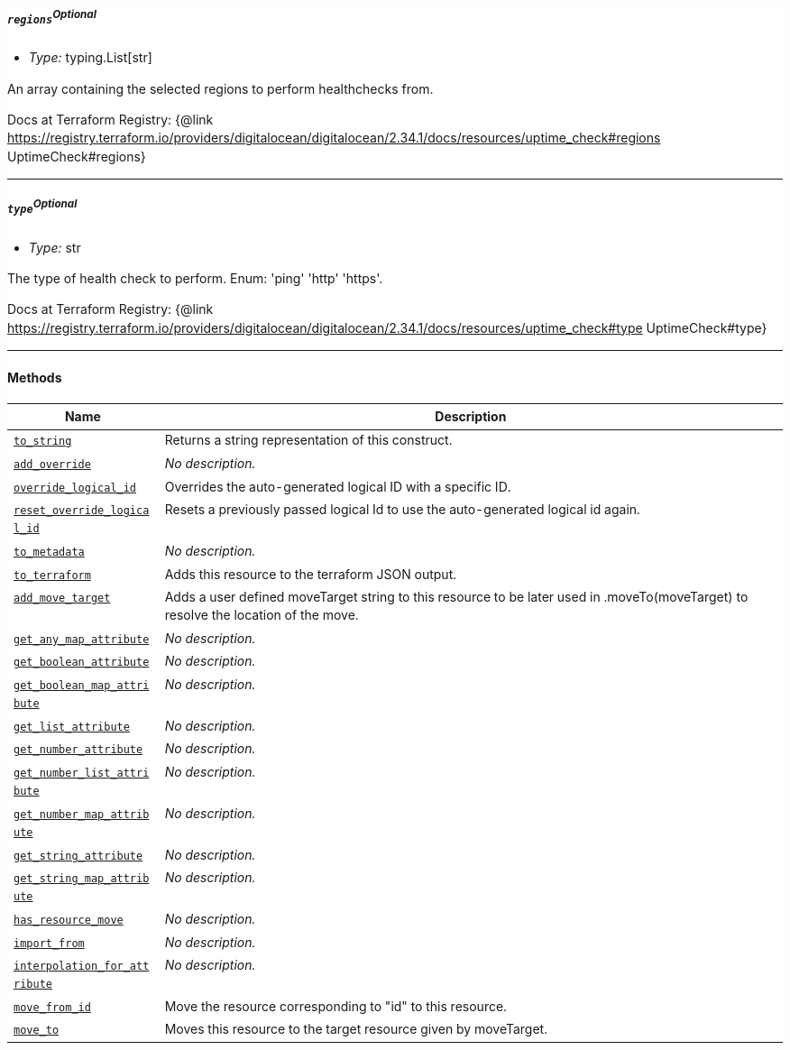 
##### `regions`<sup>Optional</sup> <a name="regions" id="@cdktf/provider-digitalocean.uptimeCheck.UptimeCheck.Initializer.parameter.regions"></a>

- *Type:* typing.List[str]

An array containing the selected regions to perform healthchecks from.

Docs at Terraform Registry: {@link https://registry.terraform.io/providers/digitalocean/digitalocean/2.34.1/docs/resources/uptime_check#regions UptimeCheck#regions}

---

##### `type`<sup>Optional</sup> <a name="type" id="@cdktf/provider-digitalocean.uptimeCheck.UptimeCheck.Initializer.parameter.type"></a>

- *Type:* str

The type of health check to perform. Enum: 'ping' 'http' 'https'.

Docs at Terraform Registry: {@link https://registry.terraform.io/providers/digitalocean/digitalocean/2.34.1/docs/resources/uptime_check#type UptimeCheck#type}

---

#### Methods <a name="Methods" id="Methods"></a>

| **Name** | **Description** |
| --- | --- |
| <code><a href="#@cdktf/provider-digitalocean.uptimeCheck.UptimeCheck.toString">to_string</a></code> | Returns a string representation of this construct. |
| <code><a href="#@cdktf/provider-digitalocean.uptimeCheck.UptimeCheck.addOverride">add_override</a></code> | *No description.* |
| <code><a href="#@cdktf/provider-digitalocean.uptimeCheck.UptimeCheck.overrideLogicalId">override_logical_id</a></code> | Overrides the auto-generated logical ID with a specific ID. |
| <code><a href="#@cdktf/provider-digitalocean.uptimeCheck.UptimeCheck.resetOverrideLogicalId">reset_override_logical_id</a></code> | Resets a previously passed logical Id to use the auto-generated logical id again. |
| <code><a href="#@cdktf/provider-digitalocean.uptimeCheck.UptimeCheck.toMetadata">to_metadata</a></code> | *No description.* |
| <code><a href="#@cdktf/provider-digitalocean.uptimeCheck.UptimeCheck.toTerraform">to_terraform</a></code> | Adds this resource to the terraform JSON output. |
| <code><a href="#@cdktf/provider-digitalocean.uptimeCheck.UptimeCheck.addMoveTarget">add_move_target</a></code> | Adds a user defined moveTarget string to this resource to be later used in .moveTo(moveTarget) to resolve the location of the move. |
| <code><a href="#@cdktf/provider-digitalocean.uptimeCheck.UptimeCheck.getAnyMapAttribute">get_any_map_attribute</a></code> | *No description.* |
| <code><a href="#@cdktf/provider-digitalocean.uptimeCheck.UptimeCheck.getBooleanAttribute">get_boolean_attribute</a></code> | *No description.* |
| <code><a href="#@cdktf/provider-digitalocean.uptimeCheck.UptimeCheck.getBooleanMapAttribute">get_boolean_map_attribute</a></code> | *No description.* |
| <code><a href="#@cdktf/provider-digitalocean.uptimeCheck.UptimeCheck.getListAttribute">get_list_attribute</a></code> | *No description.* |
| <code><a href="#@cdktf/provider-digitalocean.uptimeCheck.UptimeCheck.getNumberAttribute">get_number_attribute</a></code> | *No description.* |
| <code><a href="#@cdktf/provider-digitalocean.uptimeCheck.UptimeCheck.getNumberListAttribute">get_number_list_attribute</a></code> | *No description.* |
| <code><a href="#@cdktf/provider-digitalocean.uptimeCheck.UptimeCheck.getNumberMapAttribute">get_number_map_attribute</a></code> | *No description.* |
| <code><a href="#@cdktf/provider-digitalocean.uptimeCheck.UptimeCheck.getStringAttribute">get_string_attribute</a></code> | *No description.* |
| <code><a href="#@cdktf/provider-digitalocean.uptimeCheck.UptimeCheck.getStringMapAttribute">get_string_map_attribute</a></code> | *No description.* |
| <code><a href="#@cdktf/provider-digitalocean.uptimeCheck.UptimeCheck.hasResourceMove">has_resource_move</a></code> | *No description.* |
| <code><a href="#@cdktf/provider-digitalocean.uptimeCheck.UptimeCheck.importFrom">import_from</a></code> | *No description.* |
| <code><a href="#@cdktf/provider-digitalocean.uptimeCheck.UptimeCheck.interpolationForAttribute">interpolation_for_attribute</a></code> | *No description.* |
| <code><a href="#@cdktf/provider-digitalocean.uptimeCheck.UptimeCheck.moveFromId">move_from_id</a></code> | Move the resource corresponding to "id" to this resource. |
| <code><a href="#@cdktf/provider-digitalocean.uptimeCheck.UptimeCheck.moveTo">move_to</a></code> | Moves this resource to the target resource given by moveTarget. |